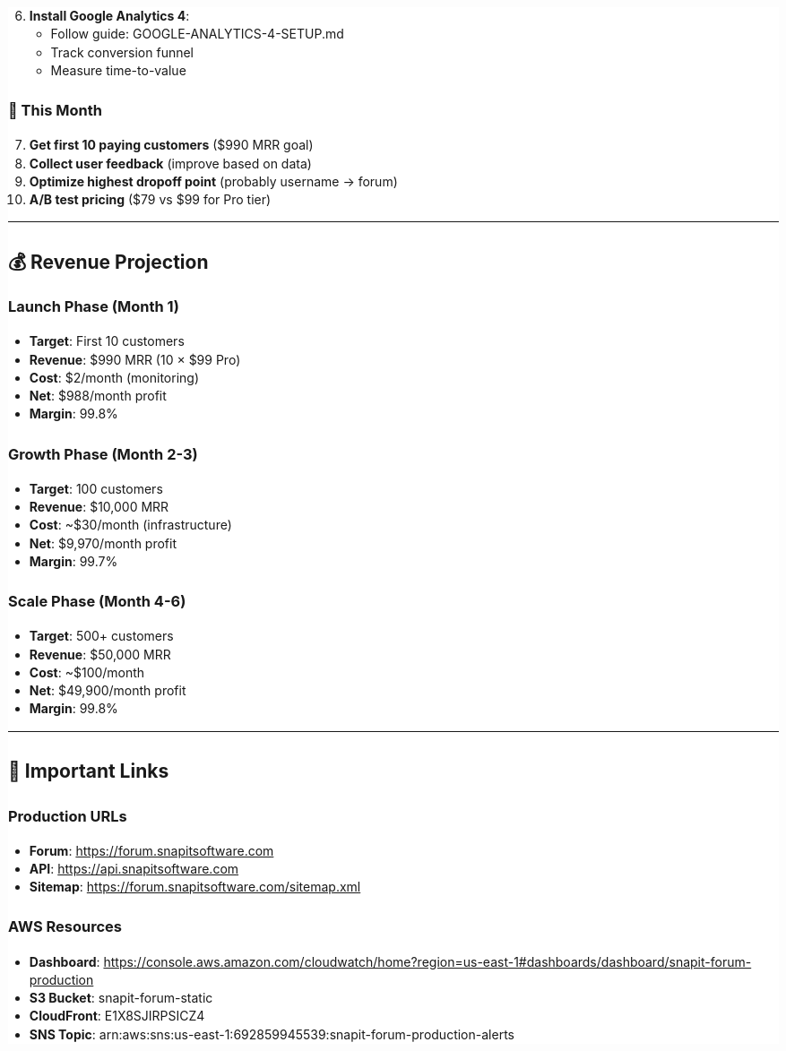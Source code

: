 6. **Install Google Analytics 4**:
   - Follow guide: GOOGLE-ANALYTICS-4-SETUP.md
   - Track conversion funnel
   - Measure time-to-value

### 🎯 This Month
7. **Get first 10 paying customers** ($990 MRR goal)
8. **Collect user feedback** (improve based on data)
9. **Optimize highest dropoff point** (probably username → forum)
10. **A/B test pricing** ($79 vs $99 for Pro tier)

---

## 💰 Revenue Projection

### Launch Phase (Month 1)
- **Target**: First 10 customers
- **Revenue**: $990 MRR (10 × $99 Pro)
- **Cost**: $2/month (monitoring)
- **Net**: $988/month profit
- **Margin**: 99.8%

### Growth Phase (Month 2-3)
- **Target**: 100 customers
- **Revenue**: $10,000 MRR
- **Cost**: ~$30/month (infrastructure)
- **Net**: $9,970/month profit
- **Margin**: 99.7%

### Scale Phase (Month 4-6)
- **Target**: 500+ customers
- **Revenue**: $50,000 MRR
- **Cost**: ~$100/month
- **Net**: $49,900/month profit
- **Margin**: 99.8%

---

## 🔗 Important Links

### Production URLs
- **Forum**: https://forum.snapitsoftware.com
- **API**: https://api.snapitsoftware.com
- **Sitemap**: https://forum.snapitsoftware.com/sitemap.xml

### AWS Resources
- **Dashboard**: https://console.aws.amazon.com/cloudwatch/home?region=us-east-1#dashboards/dashboard/snapit-forum-production
- **S3 Bucket**: snapit-forum-static
- **CloudFront**: E1X8SJIRPSICZ4
- **SNS Topic**: arn:aws:sns:us-east-1:692859945539:snapit-forum-production-alerts
